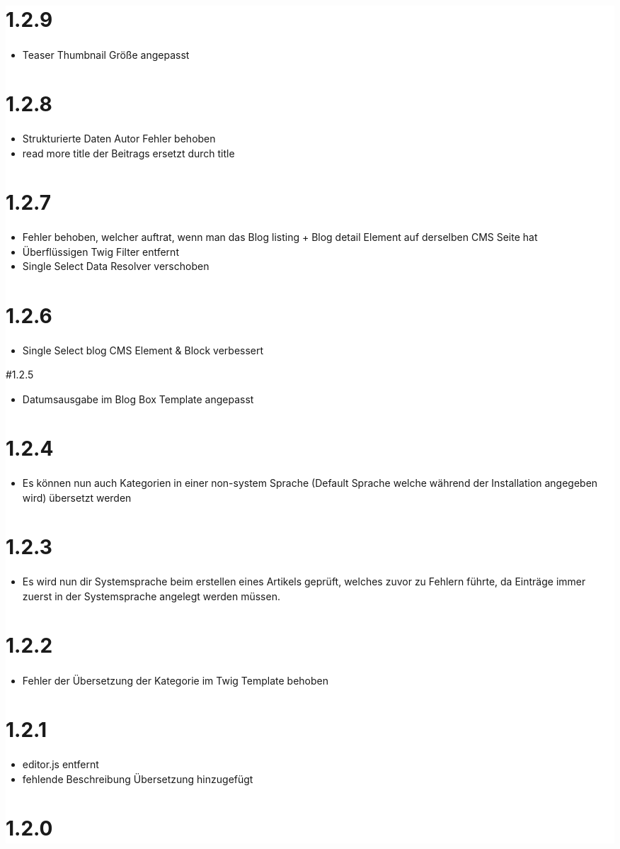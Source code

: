 # 1.2.9

- Teaser Thumbnail Größe angepasst

# 1.2.8

- Strukturierte Daten Autor Fehler behoben
- read more title der Beitrags ersetzt durch title

# 1.2.7

- Fehler behoben, welcher auftrat, wenn man das Blog listing + Blog detail Element auf derselben CMS Seite hat
- Überflüssigen Twig Filter entfernt
- Single Select Data Resolver verschoben

# 1.2.6

- Single Select blog CMS Element & Block verbessert

#1.2.5

- Datumsausgabe im Blog Box Template angepasst

# 1.2.4

- Es können nun auch Kategorien in einer non-system Sprache (Default Sprache welche während der Installation angegeben wird) übersetzt werden

# 1.2.3

- Es wird nun dir Systemsprache beim erstellen eines Artikels geprüft, welches zuvor zu Fehlern führte,
  da Einträge immer zuerst in der Systemsprache angelegt werden müssen.

# 1.2.2

- Fehler der Übersetzung der Kategorie im Twig Template behoben

# 1.2.1

- editor.js entfernt
- fehlende Beschreibung Übersetzung hinzugefügt

# 1.2.0
